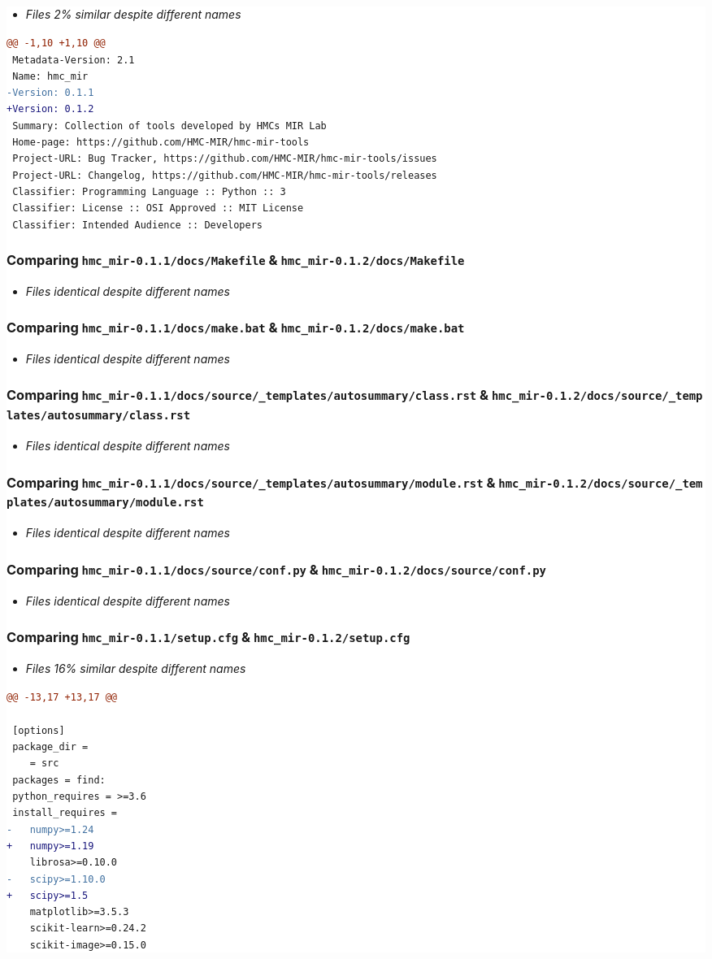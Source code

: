  * *Files 2% similar despite different names*

```diff
@@ -1,10 +1,10 @@
 Metadata-Version: 2.1
 Name: hmc_mir
-Version: 0.1.1
+Version: 0.1.2
 Summary: Collection of tools developed by HMCs MIR Lab
 Home-page: https://github.com/HMC-MIR/hmc-mir-tools
 Project-URL: Bug Tracker, https://github.com/HMC-MIR/hmc-mir-tools/issues
 Project-URL: Changelog, https://github.com/HMC-MIR/hmc-mir-tools/releases
 Classifier: Programming Language :: Python :: 3
 Classifier: License :: OSI Approved :: MIT License
 Classifier: Intended Audience :: Developers
```

### Comparing `hmc_mir-0.1.1/docs/Makefile` & `hmc_mir-0.1.2/docs/Makefile`

 * *Files identical despite different names*

### Comparing `hmc_mir-0.1.1/docs/make.bat` & `hmc_mir-0.1.2/docs/make.bat`

 * *Files identical despite different names*

### Comparing `hmc_mir-0.1.1/docs/source/_templates/autosummary/class.rst` & `hmc_mir-0.1.2/docs/source/_templates/autosummary/class.rst`

 * *Files identical despite different names*

### Comparing `hmc_mir-0.1.1/docs/source/_templates/autosummary/module.rst` & `hmc_mir-0.1.2/docs/source/_templates/autosummary/module.rst`

 * *Files identical despite different names*

### Comparing `hmc_mir-0.1.1/docs/source/conf.py` & `hmc_mir-0.1.2/docs/source/conf.py`

 * *Files identical despite different names*

### Comparing `hmc_mir-0.1.1/setup.cfg` & `hmc_mir-0.1.2/setup.cfg`

 * *Files 16% similar despite different names*

```diff
@@ -13,17 +13,17 @@
 
 [options]
 package_dir = 
 	= src
 packages = find:
 python_requires = >=3.6
 install_requires = 
-	numpy>=1.24
+	numpy>=1.19
 	librosa>=0.10.0
-	scipy>=1.10.0
+	scipy>=1.5
 	matplotlib>=3.5.3
 	scikit-learn>=0.24.2
 	scikit-image>=0.15.0
```